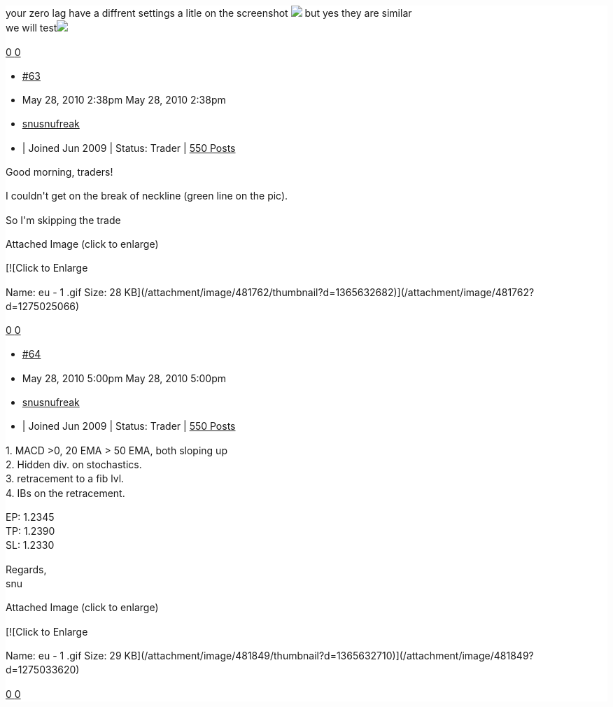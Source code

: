 your zero lag have a diffrent settings a litle on the screenshot ![](https://resources.faireconomy.media/images/emojis/64/1f60a.png?v=15.1) but yes they are similar  
we will test![](https://resources.faireconomy.media/images/emojis/64/1f60a.png?v=15.1)

[0 ](javascript:void\(0\);) [0 ](javascript:void\(0\);)

  * [#63](/thread/post/3760228#post3760228 "Post Permalink")

  * May 28, 2010 2:38pm  May 28, 2010 2:38pm 

  * [ snusnufreak](snusnufreak)

  * | Joined Jun 2009  | Status: Trader | [550 Posts](/search?do=process&provider=Member&searchuser=107133)

Good morning, traders!  
  
I couldn't get on the break of neckline (green line on the pic).  
  
So I'm skipping the trade 

Attached Image (click to enlarge)

[![Click to Enlarge

Name: eu - 1 .gif
Size: 28 KB](/attachment/image/481762/thumbnail?d=1365632682)](/attachment/image/481762?d=1275025066)   

[0 ](javascript:void\(0\);) [0 ](javascript:void\(0\);)

  * [#64](/thread/post/3760568#post3760568 "Post Permalink")

  * May 28, 2010 5:00pm  May 28, 2010 5:00pm 

  * [ snusnufreak](snusnufreak)

  * | Joined Jun 2009  | Status: Trader | [550 Posts](/search?do=process&provider=Member&searchuser=107133)

1\. MACD >0, 20 EMA > 50 EMA, both sloping up  
2\. Hidden div. on stochastics.  
3\. retracement to a fib lvl.  
4\. IBs on the retracement.  
  
EP: 1.2345  
TP: 1.2390  
SL: 1.2330  
  
Regards,  
snu 

Attached Image (click to enlarge)

[![Click to Enlarge

Name: eu - 1 .gif
Size: 29 KB](/attachment/image/481849/thumbnail?d=1365632710)](/attachment/image/481849?d=1275033620)   

[0 ](javascript:void\(0\);) [0 ](javascript:void\(0\);)
